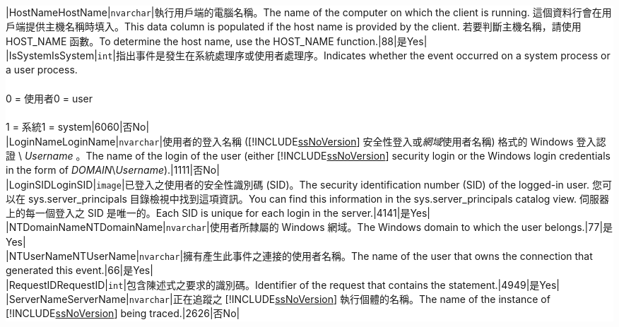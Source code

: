 |<span data-ttu-id="66fea-162">HostName</span><span class="sxs-lookup"><span data-stu-id="66fea-162">HostName</span></span>|`nvarchar`|<span data-ttu-id="66fea-163">執行用戶端的電腦名稱。</span><span class="sxs-lookup"><span data-stu-id="66fea-163">The name of the computer on which the client is running.</span></span> <span data-ttu-id="66fea-164">這個資料行會在用戶端提供主機名稱時填入。</span><span class="sxs-lookup"><span data-stu-id="66fea-164">This data column is populated if the host name is provided by the client.</span></span> <span data-ttu-id="66fea-165">若要判斷主機名稱，請使用 HOST_NAME 函數。</span><span class="sxs-lookup"><span data-stu-id="66fea-165">To determine the host name, use the HOST_NAME function.</span></span>|<span data-ttu-id="66fea-166">8</span><span class="sxs-lookup"><span data-stu-id="66fea-166">8</span></span>|<span data-ttu-id="66fea-167">是</span><span class="sxs-lookup"><span data-stu-id="66fea-167">Yes</span></span>|  
|<span data-ttu-id="66fea-168">IsSystem</span><span class="sxs-lookup"><span data-stu-id="66fea-168">IsSystem</span></span>|`int`|<span data-ttu-id="66fea-169">指出事件是發生在系統處理序或使用者處理序。</span><span class="sxs-lookup"><span data-stu-id="66fea-169">Indicates whether the event occurred on a system process or a user process.</span></span><br /><br /> <span data-ttu-id="66fea-170">0 = 使用者</span><span class="sxs-lookup"><span data-stu-id="66fea-170">0 = user</span></span><br /><br /> <span data-ttu-id="66fea-171">1 = 系統</span><span class="sxs-lookup"><span data-stu-id="66fea-171">1 = system</span></span>|<span data-ttu-id="66fea-172">60</span><span class="sxs-lookup"><span data-stu-id="66fea-172">60</span></span>|<span data-ttu-id="66fea-173">否</span><span class="sxs-lookup"><span data-stu-id="66fea-173">No</span></span>|  
|<span data-ttu-id="66fea-174">LoginName</span><span class="sxs-lookup"><span data-stu-id="66fea-174">LoginName</span></span>|`nvarchar`|<span data-ttu-id="66fea-175">使用者的登入名稱 ([!INCLUDE[ssNoVersion](../../includes/ssnoversion-md.md)] 安全性登入或*網域*使用者名稱) 格式的 Windows 登入認證 \\ *Username* 。</span><span class="sxs-lookup"><span data-stu-id="66fea-175">The name of the login of the user (either [!INCLUDE[ssNoVersion](../../includes/ssnoversion-md.md)] security login or the Windows login credentials in the form of *DOMAIN*\\*Username*).</span></span>|<span data-ttu-id="66fea-176">11</span><span class="sxs-lookup"><span data-stu-id="66fea-176">11</span></span>|<span data-ttu-id="66fea-177">否</span><span class="sxs-lookup"><span data-stu-id="66fea-177">No</span></span>|  
|<span data-ttu-id="66fea-178">LoginSID</span><span class="sxs-lookup"><span data-stu-id="66fea-178">LoginSID</span></span>|`image`|<span data-ttu-id="66fea-179">已登入之使用者的安全性識別碼 (SID)。</span><span class="sxs-lookup"><span data-stu-id="66fea-179">The security identification number (SID) of the logged-in user.</span></span> <span data-ttu-id="66fea-180">您可以在 sys.server_principals 目錄檢視中找到這項資訊。</span><span class="sxs-lookup"><span data-stu-id="66fea-180">You can find this information in the sys.server_principals catalog view.</span></span> <span data-ttu-id="66fea-181">伺服器上的每一個登入之 SID 是唯一的。</span><span class="sxs-lookup"><span data-stu-id="66fea-181">Each SID is unique for each login in the server.</span></span>|<span data-ttu-id="66fea-182">41</span><span class="sxs-lookup"><span data-stu-id="66fea-182">41</span></span>|<span data-ttu-id="66fea-183">是</span><span class="sxs-lookup"><span data-stu-id="66fea-183">Yes</span></span>|  
|<span data-ttu-id="66fea-184">NTDomainName</span><span class="sxs-lookup"><span data-stu-id="66fea-184">NTDomainName</span></span>|`nvarchar`|<span data-ttu-id="66fea-185">使用者所隸屬的 Windows 網域。</span><span class="sxs-lookup"><span data-stu-id="66fea-185">The Windows domain to which the user belongs.</span></span>|<span data-ttu-id="66fea-186">7</span><span class="sxs-lookup"><span data-stu-id="66fea-186">7</span></span>|<span data-ttu-id="66fea-187">是</span><span class="sxs-lookup"><span data-stu-id="66fea-187">Yes</span></span>|  
|<span data-ttu-id="66fea-188">NTUserName</span><span class="sxs-lookup"><span data-stu-id="66fea-188">NTUserName</span></span>|`nvarchar`|<span data-ttu-id="66fea-189">擁有產生此事件之連接的使用者名稱。</span><span class="sxs-lookup"><span data-stu-id="66fea-189">The name of the user that owns the connection that generated this event.</span></span>|<span data-ttu-id="66fea-190">6</span><span class="sxs-lookup"><span data-stu-id="66fea-190">6</span></span>|<span data-ttu-id="66fea-191">是</span><span class="sxs-lookup"><span data-stu-id="66fea-191">Yes</span></span>|  
|<span data-ttu-id="66fea-192">RequestID</span><span class="sxs-lookup"><span data-stu-id="66fea-192">RequestID</span></span>|`int`|<span data-ttu-id="66fea-193">包含陳述式之要求的識別碼。</span><span class="sxs-lookup"><span data-stu-id="66fea-193">Identifier of the request that contains the statement.</span></span>|<span data-ttu-id="66fea-194">49</span><span class="sxs-lookup"><span data-stu-id="66fea-194">49</span></span>|<span data-ttu-id="66fea-195">是</span><span class="sxs-lookup"><span data-stu-id="66fea-195">Yes</span></span>|  
|<span data-ttu-id="66fea-196">ServerName</span><span class="sxs-lookup"><span data-stu-id="66fea-196">ServerName</span></span>|`nvarchar`|<span data-ttu-id="66fea-197">正在追蹤之 [!INCLUDE[ssNoVersion](../../includes/ssnoversion-md.md)] 執行個體的名稱。</span><span class="sxs-lookup"><span data-stu-id="66fea-197">The name of the instance of [!INCLUDE[ssNoVersion](../../includes/ssnoversion-md.md)] being traced.</span></span>|<span data-ttu-id="66fea-198">26</span><span class="sxs-lookup"><span data-stu-id="66fea-198">26</span></span>|<span data-ttu-id="66fea-199">否</span><span class="sxs-lookup"><span data-stu-id="66fea-199">No</span></span>|  